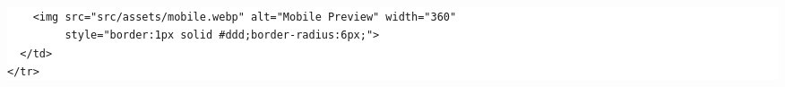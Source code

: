         <img src="src/assets/mobile.webp" alt="Mobile Preview" width="360"
             style="border:1px solid #ddd;border-radius:6px;">
      </td>
    </tr>
  </table>
</div>
